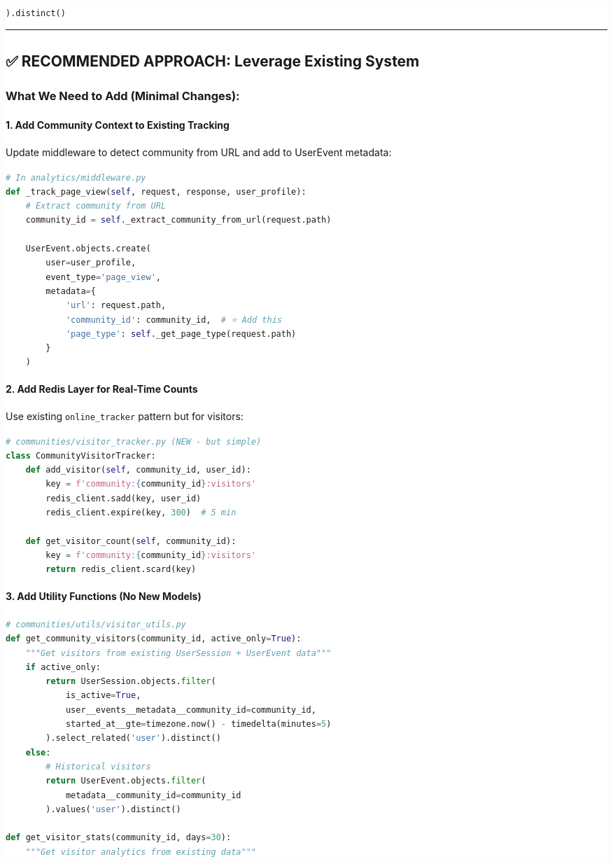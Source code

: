 ```python
).distinct()
```

---

## ✅ **RECOMMENDED APPROACH: Leverage Existing System**

### What We Need to Add (Minimal Changes):

#### 1. **Add Community Context to Existing Tracking**
Update middleware to detect community from URL and add to UserEvent metadata:

```python
# In analytics/middleware.py
def _track_page_view(self, request, response, user_profile):
    # Extract community from URL
    community_id = self._extract_community_from_url(request.path)

    UserEvent.objects.create(
        user=user_profile,
        event_type='page_view',
        metadata={
            'url': request.path,
            'community_id': community_id,  # ⭐ Add this
            'page_type': self._get_page_type(request.path)
        }
    )
```

#### 2. **Add Redis Layer for Real-Time Counts**
Use existing `online_tracker` pattern but for visitors:

```python
# communities/visitor_tracker.py (NEW - but simple)
class CommunityVisitorTracker:
    def add_visitor(self, community_id, user_id):
        key = f'community:{community_id}:visitors'
        redis_client.sadd(key, user_id)
        redis_client.expire(key, 300)  # 5 min

    def get_visitor_count(self, community_id):
        key = f'community:{community_id}:visitors'
        return redis_client.scard(key)
```

#### 3. **Add Utility Functions** (No New Models)
```python
# communities/utils/visitor_utils.py
def get_community_visitors(community_id, active_only=True):
    """Get visitors from existing UserSession + UserEvent data"""
    if active_only:
        return UserSession.objects.filter(
            is_active=True,
            user__events__metadata__community_id=community_id,
            started_at__gte=timezone.now() - timedelta(minutes=5)
        ).select_related('user').distinct()
    else:
        # Historical visitors
        return UserEvent.objects.filter(
            metadata__community_id=community_id
        ).values('user').distinct()

def get_visitor_stats(community_id, days=30):
    """Get visitor analytics from existing data"""
```